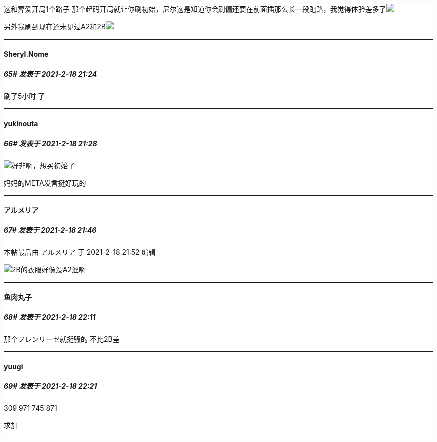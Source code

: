 这和葬爱开局1个路子</blockquote>
那个起码开局就让你刷初始，尼尔这是知道你会刷偏还要在前面插那么长一段跑路，我觉得体验差多了<img src="https://static.saraba1st.com/image/smiley/face2017/067.png" referrerpolicy="no-referrer">

另外我刷到现在还未见过A2和2B<img src="https://static.saraba1st.com/image/smiley/face2017/068.png" referrerpolicy="no-referrer">


-----

####  Sheryl.Nome  
##### 65#       发表于 2021-2-18 21:24


刷了5小时 了 


-----

####  yukinouta  
##### 66#       发表于 2021-2-18 21:28


<img src="https://static.saraba1st.com/image/smiley/face2017/001.png" referrerpolicy="no-referrer">好非啊，想买初始了

妈妈的META发言挺好玩的


-----

####  アルメリア  
##### 67#       发表于 2021-2-18 21:46


 本帖最后由 アルメリア 于 2021-2-18 21:52 编辑 

<img src="https://static.saraba1st.com/image/smiley/face2017/067.png" referrerpolicy="no-referrer">2B的衣服好像没A2涩啊


-----

####  鱼肉丸子  
##### 68#       发表于 2021-2-18 22:11


那个フレンリーゼ就挺骚的 不比2B差


-----

####  yuugi  
##### 69#       发表于 2021-2-18 22:21


309 971 745 871

求加


-----
